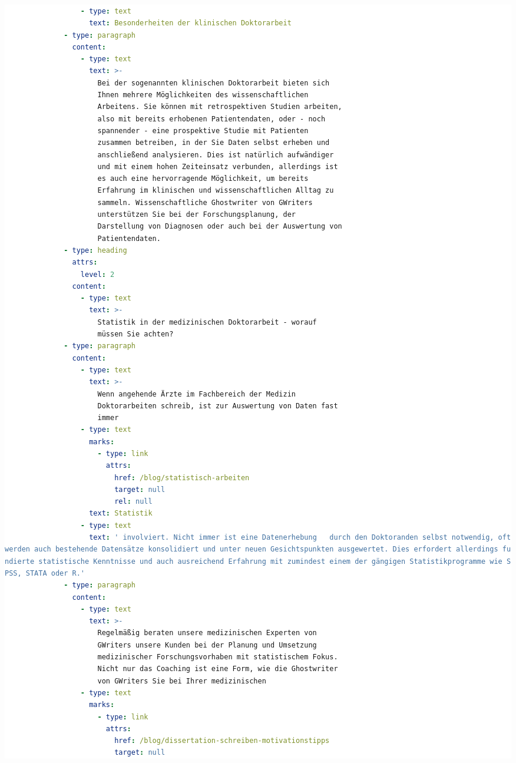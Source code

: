 ```yaml
                  - type: text
                    text: Besonderheiten der klinischen Doktorarbeit
              - type: paragraph
                content:
                  - type: text
                    text: >-
                      Bei der sogenannten klinischen Doktorarbeit bieten sich
                      Ihnen mehrere Möglichkeiten des wissenschaftlichen
                      Arbeitens. Sie können mit retrospektiven Studien arbeiten,
                      also mit bereits erhobenen Patientendaten, oder - noch
                      spannender - eine prospektive Studie mit Patienten
                      zusammen betreiben, in der Sie Daten selbst erheben und
                      anschließend analysieren. Dies ist natürlich aufwändiger
                      und mit einem hohen Zeiteinsatz verbunden, allerdings ist
                      es auch eine hervorragende Möglichkeit, um bereits
                      Erfahrung im klinischen und wissenschaftlichen Alltag zu
                      sammeln. Wissenschaftliche Ghostwriter von GWriters
                      unterstützen Sie bei der Forschungsplanung, der
                      Darstellung von Diagnosen oder auch bei der Auswertung von
                      Patientendaten.
              - type: heading
                attrs:
                  level: 2
                content:
                  - type: text
                    text: >-
                      Statistik in der medizinischen Doktorarbeit - worauf
                      müssen Sie achten?
              - type: paragraph
                content:
                  - type: text
                    text: >-
                      Wenn angehende Ärzte im Fachbereich der Medizin
                      Doktorarbeiten schreib, ist zur Auswertung von Daten fast
                      immer 
                  - type: text
                    marks:
                      - type: link
                        attrs:
                          href: /blog/statistisch-arbeiten
                          target: null
                          rel: null
                    text: Statistik
                  - type: text
                    text: ' involviert. Nicht immer ist eine Datenerhebung   durch den Doktoranden selbst notwendig, oft werden auch bestehende Datensätze konsolidiert und unter neuen Gesichtspunkten ausgewertet. Dies erfordert allerdings fundierte statistische Kenntnisse und auch ausreichend Erfahrung mit zumindest einem der gängigen Statistikprogramme wie SPSS, STATA oder R.'
              - type: paragraph
                content:
                  - type: text
                    text: >-
                      Regelmäßig beraten unsere medizinischen Experten von
                      GWriters unsere Kunden bei der Planung und Umsetzung
                      medizinischer Forschungsvorhaben mit statistischem Fokus.
                      Nicht nur das Coaching ist eine Form, wie die Ghostwriter
                      von GWriters Sie bei Ihrer medizinischen 
                  - type: text
                    marks:
                      - type: link
                        attrs:
                          href: /blog/dissertation-schreiben-motivationstipps
                          target: null
```